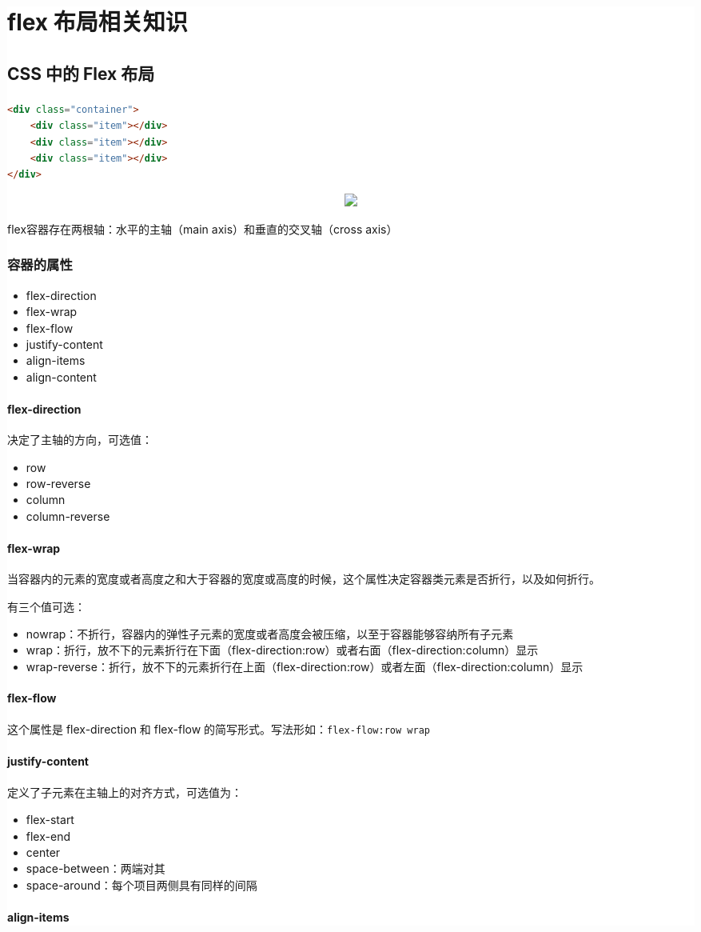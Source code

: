 # flex 布局相关知识


## CSS 中的 Flex 布局

```html
<div class="container">
    <div class="item"></div>
    <div class="item"></div>
    <div class="item"></div>
</div>
```

<div align="center"><img src="https://mdn.mozillademos.org/files/3739/flex_terms.png"  /></div>

flex容器存在两根轴：水平的主轴（main axis）和垂直的交叉轴（cross axis）
### 容器的属性
- flex-direction
- flex-wrap
- flex-flow
- justify-content
- align-items
- align-content
#### flex-direction

决定了主轴的方向，可选值：
- row
- row-reverse
- column
- column-reverse
#### flex-wrap

当容器内的元素的宽度或者高度之和大于容器的宽度或高度的时候，这个属性决定容器类元素是否折行，以及如何折行。

有三个值可选：
- nowrap：不折行，容器内的弹性子元素的宽度或者高度会被压缩，以至于容器能够容纳所有子元素
- wrap：折行，放不下的元素折行在下面（flex-direction:row）或者右面（flex-direction:column）显示
- wrap-reverse：折行，放不下的元素折行在上面（flex-direction:row）或者左面（flex-direction:column）显示
#### flex-flow

这个属性是 flex-direction 和 flex-flow 的简写形式。写法形如：`flex-flow:row wrap`
#### justify-content

定义了子元素在主轴上的对齐方式，可选值为：
- flex-start
- flex-end
- center
- space-between：两端对其
- space-around：每个项目两侧具有同样的间隔
#### align-items
